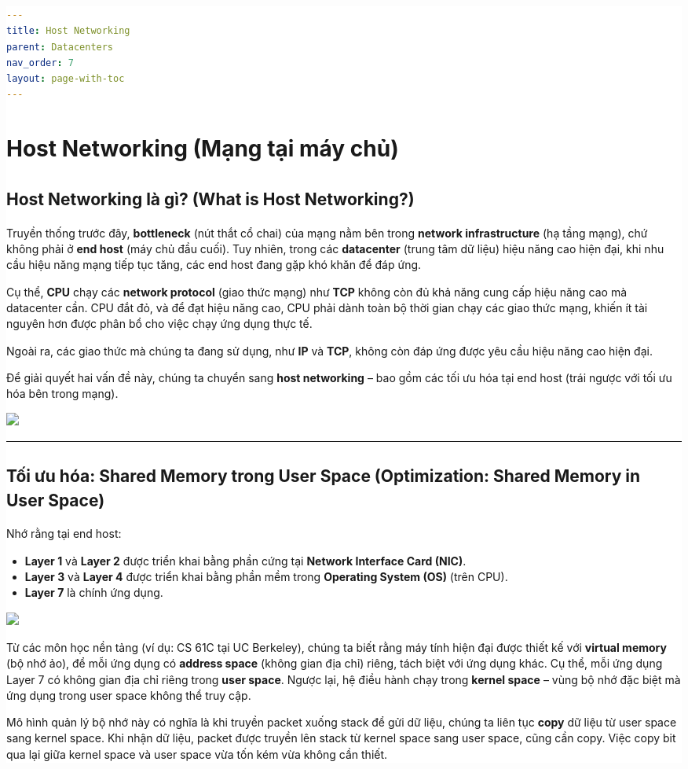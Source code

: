 ```yaml
---
title: Host Networking
parent: Datacenters
nav_order: 7
layout: page-with-toc
---
```


# **Host Networking** (Mạng tại máy chủ)

## **Host Networking là gì?** (What is Host Networking?)

Truyền thống trước đây, **bottleneck** (nút thắt cổ chai) của mạng nằm bên trong **network infrastructure** (hạ tầng mạng), chứ không phải ở **end host** (máy chủ đầu cuối). Tuy nhiên, trong các **datacenter** (trung tâm dữ liệu) hiệu năng cao hiện đại, khi nhu cầu hiệu năng mạng tiếp tục tăng, các end host đang gặp khó khăn để đáp ứng.

Cụ thể, **CPU** chạy các **network protocol** (giao thức mạng) như **TCP** không còn đủ khả năng cung cấp hiệu năng cao mà datacenter cần. CPU đắt đỏ, và để đạt hiệu năng cao, CPU phải dành toàn bộ thời gian chạy các giao thức mạng, khiến ít tài nguyên hơn được phân bổ cho việc chạy ứng dụng thực tế.

Ngoài ra, các giao thức mà chúng ta đang sử dụng, như **IP** và **TCP**, không còn đáp ứng được yêu cầu hiệu năng cao hiện đại.

Để giải quyết hai vấn đề này, chúng ta chuyển sang **host networking** – bao gồm các tối ưu hóa tại end host (trái ngược với tối ưu hóa bên trong mạng).

<img width="700px" src="../assets/datacenter/6-079-host-networking-taxonomy.png">

---

## **Tối ưu hóa: Shared Memory trong User Space** (Optimization: Shared Memory in User Space)

Nhớ rằng tại end host:  
- **Layer 1** và **Layer 2** được triển khai bằng phần cứng tại **Network Interface Card (NIC)**.  
- **Layer 3** và **Layer 4** được triển khai bằng phần mềm trong **Operating System (OS)** (trên CPU).  
- **Layer 7** là chính ứng dụng.

<img width="800px" src="../assets/datacenter/6-080-layers.png">

Từ các môn học nền tảng (ví dụ: CS 61C tại UC Berkeley), chúng ta biết rằng máy tính hiện đại được thiết kế với **virtual memory** (bộ nhớ ảo), để mỗi ứng dụng có **address space** (không gian địa chỉ) riêng, tách biệt với ứng dụng khác. Cụ thể, mỗi ứng dụng Layer 7 có không gian địa chỉ riêng trong **user space**. Ngược lại, hệ điều hành chạy trong **kernel space** – vùng bộ nhớ đặc biệt mà ứng dụng trong user space không thể truy cập.

Mô hình quản lý bộ nhớ này có nghĩa là khi truyền packet xuống stack để gửi dữ liệu, chúng ta liên tục **copy** dữ liệu từ user space sang kernel space. Khi nhận dữ liệu, packet được truyền lên stack từ kernel space sang user space, cũng cần copy. Việc copy bit qua lại giữa kernel space và user space vừa tốn kém vừa không cần thiết.
